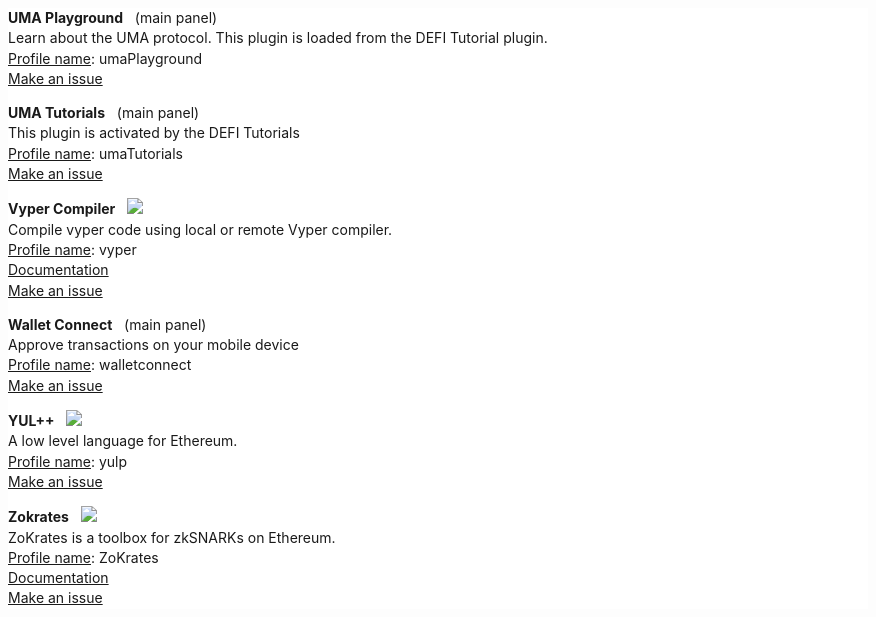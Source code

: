 **UMA Playground** &nbsp; (main panel)
<br>Learn about the UMA protocol. This plugin is loaded from the DEFI Tutorial plugin.
<br>[Profile name](https://github.com/ethereum/remix-plugins-directory/blob/master/plugins/uma-playground/profile.json): umaPlayground
<br>[Make an issue](https://github.com/Machinalabs/remix-uma-playground/issues)

**UMA Tutorials** &nbsp; (main panel)
<br>This plugin is activated by the DEFI Tutorials
<br>[Profile name](https://github.com/ethereum/remix-plugins-directory/blob/master/plugins/uma-tutorials/profile.json): umaTutorials
<br>[Make an issue](https://github.com/Machinalabs/remix-uma-tutorials-plugin/issues)

**Vyper Compiler** &nbsp; ![](images/pi-vyper.png) &nbsp;
<br>Compile vyper code using local or remote Vyper compiler.
<br>[Profile name](https://github.com/ethereum/remix-plugins-directory/blob/master/plugins/vyper/profile.json): vyper
<br>[Documentation](https://github.com/GrandSchtroumpf/vyper-remix)
<br>[Make an issue](https://github.com/GrandSchtroumpf/vyper-remix)

**Wallet Connect** &nbsp; (main panel)
<br>Approve transactions on your mobile device
<br>[Profile name](https://github.com/ethereum/remix-plugins-directory/blob/master/plugins/wallet-connect/profile.json): walletconnect
<br>[Make an issue](https://github.com/yann300/remix-walletconnect/issues)

**YUL++** &nbsp; ![](images/pi-yul-p.png) &nbsp;
<br>A low level language for Ethereum.
<br>[Profile name](https://github.com/ethereum/remix-plugins-directory/blob/master/plugins/yulp/profile.json): yulp
<br>[Make an issue](https://github.com/loredanacirstea/remix-yulp-plugin/issues)

**Zokrates** &nbsp; ![](images/pi-zok.png) &nbsp;
<br>ZoKrates is a toolbox for zkSNARKs on Ethereum.
<br>[Profile name](https://github.com/ethereum/remix-plugins-directory/blob/master/plugins/zokrates/profile.json): ZoKrates
<br>[Documentation](https://zokrates.github.io/)
<br>[Make an issue](https://github.com/Zokrates/zokrates-remix-plugin/issues)
